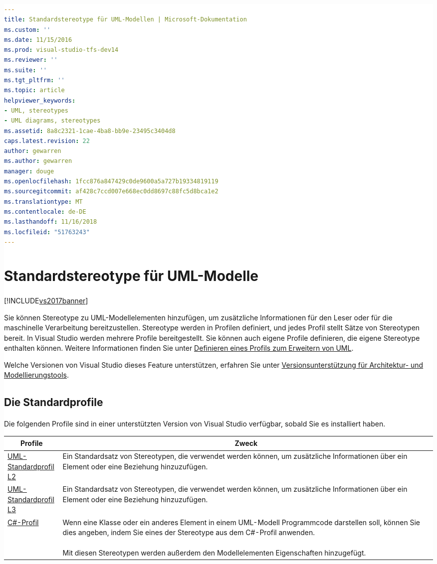 ```yaml
---
title: Standardstereotype für UML-Modellen | Microsoft-Dokumentation
ms.custom: ''
ms.date: 11/15/2016
ms.prod: visual-studio-tfs-dev14
ms.reviewer: ''
ms.suite: ''
ms.tgt_pltfrm: ''
ms.topic: article
helpviewer_keywords:
- UML, stereotypes
- UML diagrams, stereotypes
ms.assetid: 8a8c2321-1cae-4ba8-bb9e-23495c3404d8
caps.latest.revision: 22
author: gewarren
ms.author: gewarren
manager: douge
ms.openlocfilehash: 1fcc876a847429c0de9600a5a727b19334819119
ms.sourcegitcommit: af428c7ccd007e668ec0dd8697c88fc5d8bca1e2
ms.translationtype: MT
ms.contentlocale: de-DE
ms.lasthandoff: 11/16/2018
ms.locfileid: "51763243"
---
```

# <a name="standard-stereotypes-for-uml-models"></a>Standardstereotype für UML-Modelle
[!INCLUDE[vs2017banner](../includes/vs2017banner.md)]

Sie können Stereotype zu UML-Modellelementen hinzufügen, um zusätzliche Informationen für den Leser oder für die maschinelle Verarbeitung bereitzustellen. Stereotype werden in Profilen definiert, und jedes Profil stellt Sätze von Stereotypen bereit. In Visual Studio werden mehrere Profile bereitgestellt. Sie können auch eigene Profile definieren, die eigene Stereotype enthalten können. Weitere Informationen finden Sie unter [Definieren eines Profils zum Erweitern von UML](../modeling/define-a-profile-to-extend-uml.md).  
  
 Welche Versionen von Visual Studio dieses Feature unterstützen, erfahren Sie unter [Versionsunterstützung für Architektur- und Modellierungstools](../modeling/what-s-new-for-design-in-visual-studio.md#VersionSupport).  
  
## <a name="the-standard-profiles"></a>Die Standardprofile  
 Die folgenden Profile sind in einer unterstützten Version von Visual Studio verfügbar, sobald Sie es installiert haben.  
  
|Profile|Zweck|  
|-------------|-------------|  
|[UML-Standardprofil L2](#L2)|Ein Standardsatz von Stereotypen, die verwendet werden können, um zusätzliche Informationen über ein Element oder eine Beziehung hinzuzufügen.|  
|[UML-Standardprofil L3](#L3)|Ein Standardsatz von Stereotypen, die verwendet werden können, um zusätzliche Informationen über ein Element oder eine Beziehung hinzuzufügen.|  
|[C#-Profil](#NetProfile)|Wenn eine Klasse oder ein anderes Element in einem UML-Modell Programmcode darstellen soll, können Sie dies angeben, indem Sie eines der Stereotype aus dem C#-Profil anwenden.<br /><br /> Mit diesen Stereotypen werden außerdem den Modellelementen Eigenschaften hinzugefügt.|  
  